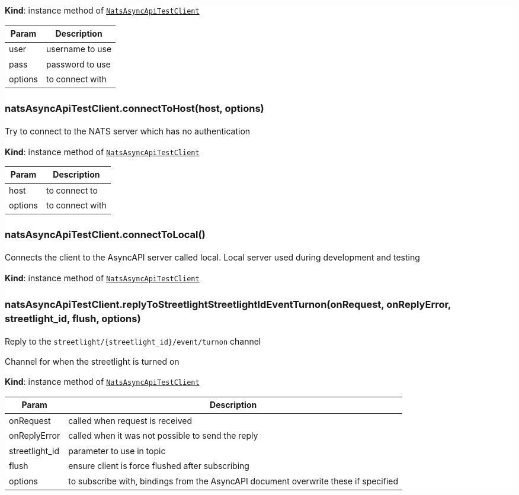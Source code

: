 **Kind**: instance method of [<code>NatsAsyncApiTestClient</code>](#NatsAsyncApiTestClient)  

| Param | Description |
| --- | --- |
| user | username to use |
| pass | password to use |
| options | to connect with |

<a name="NatsAsyncApiTestClient+connectToHost"></a>

### natsAsyncApiTestClient.connectToHost(host, options)
Try to connect to the NATS server which has no authentication

**Kind**: instance method of [<code>NatsAsyncApiTestClient</code>](#NatsAsyncApiTestClient)  

| Param | Description |
| --- | --- |
| host | to connect to |
| options | to connect with |

<a name="NatsAsyncApiTestClient+connectToLocal"></a>

### natsAsyncApiTestClient.connectToLocal()
Connects the client to the AsyncAPI server called local.
Local server used during development and testing

**Kind**: instance method of [<code>NatsAsyncApiTestClient</code>](#NatsAsyncApiTestClient)  
<a name="NatsAsyncApiTestClient+replyToStreetlightStreetlightIdEventTurnon"></a>

### natsAsyncApiTestClient.replyToStreetlightStreetlightIdEventTurnon(onRequest, onReplyError, streetlight_id, flush, options)
Reply to the `streetlight/{streetlight_id}/event/turnon` channel

Channel for when the streetlight is turned on

**Kind**: instance method of [<code>NatsAsyncApiTestClient</code>](#NatsAsyncApiTestClient)  

| Param | Description |
| --- | --- |
| onRequest | called when request is received |
| onReplyError | called when it was not possible to send the reply |
| streetlight_id | parameter to use in topic |
| flush | ensure client is force flushed after subscribing |
| options | to subscribe with, bindings from the AsyncAPI document overwrite these if specified |

